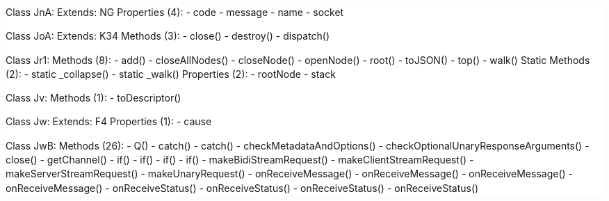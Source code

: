Class JnA:
  Extends: NG
  Properties (4):
    - code
    - message
    - name
    - socket

Class JoA:
  Extends: K34
  Methods (3):
    - close()
    - destroy()
    - dispatch()

Class Jr1:
  Methods (8):
    - add()
    - closeAllNodes()
    - closeNode()
    - openNode()
    - root()
    - toJSON()
    - top()
    - walk()
  Static Methods (2):
    - static _collapse()
    - static _walk()
  Properties (2):
    - rootNode
    - stack

Class Jv:
  Methods (1):
    - toDescriptor()

Class Jw:
  Extends: F4
  Properties (1):
    - cause

Class JwB:
  Methods (26):
    - Q()
    - catch()
    - catch()
    - checkMetadataAndOptions()
    - checkOptionalUnaryResponseArguments()
    - close()
    - getChannel()
    - if()
    - if()
    - if()
    - if()
    - makeBidiStreamRequest()
    - makeClientStreamRequest()
    - makeServerStreamRequest()
    - makeUnaryRequest()
    - onReceiveMessage()
    - onReceiveMessage()
    - onReceiveMessage()
    - onReceiveMessage()
    - onReceiveStatus()
    - onReceiveStatus()
    - onReceiveStatus()
    - onReceiveStatus()